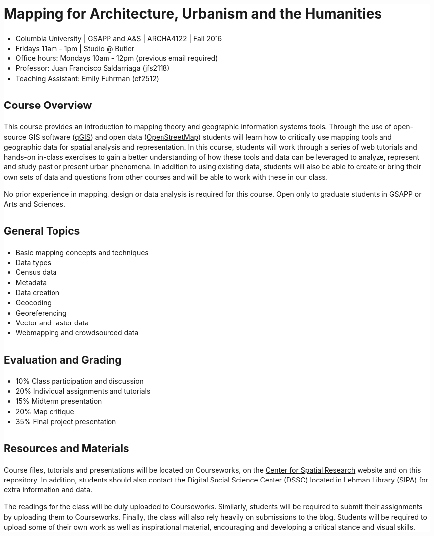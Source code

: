 # Mapping for Architecture, Urbanism and the Humanities
* Columbia University | GSAPP and A&S | ARCHA4122 | Fall 2016
* Fridays 11am - 1pm | Studio @ Butler
* Office hours: Mondays 10am - 12pm (previous email required)
* Professor: Juan Francisco Saldarriaga (jfs2118)
* Teaching Assistant: [Emily Fuhrman](http://emilyfuhrman.co) (ef2512)

## Course Overview
This course provides an introduction to mapping theory and geographic information systems tools. Through the use of open-source GIS software ([qGIS](http://www.qgis.org/en/site/)) and open data ([OpenStreetMap](https://www.openstreetmap.org/)) students will learn how to critically use mapping tools and geographic data for spatial analysis and representation. In this course, students will work through a series of web tutorials and hands-on in-class exercises to gain a better understanding of how these tools and data can be leveraged to analyze, represent and study past or present urban phenomena. In addition to using existing data, students will also be able to create or bring their own sets of data and questions from other courses and will be able to work with these in our class.

No prior experience in mapping, design or data analysis is required for this course. Open only to graduate students in GSAPP or Arts and Sciences.

## General Topics
* Basic mapping concepts and techniques
* Data types
* Census data
* Metadata
* Data creation
* Geocoding
* Georeferencing
* Vector and raster data
* Webmapping and crowdsourced data

## Evaluation and Grading
* 10% Class participation and discussion
* 20% Individual assignments and tutorials
* 15% Midterm presentation
* 20% Map critique
* 35% Final project presentation

## Resources and Materials
Course files, tutorials and presentations will be located on Courseworks, on the [Center for Spatial Research](http://c4sr.columbia.edu/) website and on this repository. In addition, students should also contact the Digital Social Science Center (DSSC) located in Lehman Library (SIPA) for extra information and data.

The readings for the class will be duly uploaded to Courseworks. Similarly, students will be required to submit their assignments by uploading them to Courseworks. Finally, the class will also rely heavily on submissions
to the blog. Students will be required to upload some of their own work as well as inspirational material, encouraging and developing a critical stance and visual skills.
